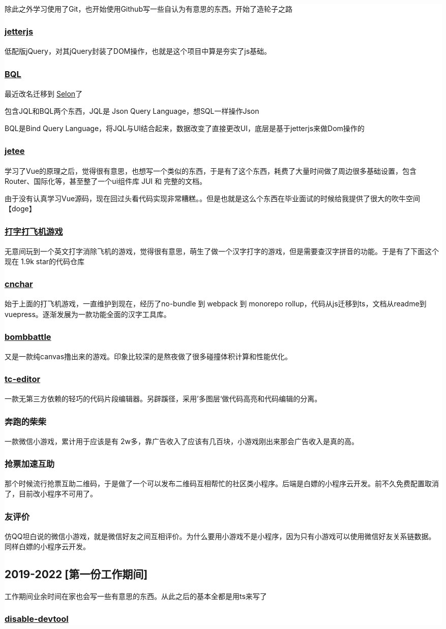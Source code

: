 除此之外学习使用了Git，也开始使用Github写一些自认为有意思的东西。开始了造轮子之路

### [jetterjs](https://github.com/theajack/jetterjs)

低配版jQuery，对其jQuery封装了DOM操作，也就是这个项目中算是夯实了js基础。

### [BQL](https://github.com/theajack/bql)

最近改名迁移到 [Selon](https://github.com/theajack/selon)了

包含JQL和BQL两个东西，JQL是 Json Query Language，想SQL一样操作Json

BQL是Bind Query Language，将JQL与UI结合起来，数据改变了直接更改UI，底层是基于jetterjs来做Dom操作的

### [jetee](https://github.com/theajack/jetee)

学习了Vue的原理之后，觉得很有意思，也想写一个类似的东西，于是有了这个东西，耗费了大量时间做了周边很多基础设置，包含Router、国际化等，甚至整了一个ui组件库 JUI 和 完整的文档。

由于没有认真学习Vue源码，现在回过头看代码实现非常糟糕。。但是也就是这么个东西在毕业面试的时候给我提供了很大的吹牛空间【doge】

### [打字打飞机游戏](https://github.com/theajack/type)

无意间玩到一个英文打字消除飞机的游戏，觉得很有意思，萌生了做一个汉字打字的游戏，但是需要查汉字拼音的功能。于是有了下面这个现在 1.9k star的代码仓库

### [cnchar](https://github.com/theajack/cnchar)

始于上面的打飞机游戏，一直维护到现在，经历了no-bundle 到 webpack 到 monorepo rollup，代码从js迁移到ts，文档从readme到vuepress。逐渐发展为一款功能全面的汉字工具库。

### [bombbattle](https://github.com/theajack/bombbattle)

又是一款纯canvas撸出来的游戏。印象比较深的是熬夜做了很多碰撞体积计算和性能优化。

### [tc-editor](https://github.com/theajack/tc-editor)

一款无第三方依赖的轻巧的代码片段编辑器。另辟蹊径，采用’多图层‘做代码高亮和代码编辑的分离。

### 奔跑的柴柴

一款微信小游戏，累计用于应该是有 2w多，靠广告收入了应该有几百块，小游戏刚出来那会广告收入是真的高。

### 抢票加速互助

那个时候流行抢票互助二维码，于是做了一个可以发布二维码互相帮忙的社区类小程序。后端是白嫖的小程序云开发。前不久免费配置取消了，目前改小程序不可用了。

### 友评价

仿QQ坦白说的微信小游戏，就是微信好友之间互相评价。为什么要用小游戏不是小程序，因为只有小游戏可以使用微信好友关系链数据。同样白嫖的小程序云开发。

## 2019-2022 [第一份工作期间]

工作期间业余时间在家也会写一些有意思的东西。从此之后的基本全都是用ts来写了

### [disable-devtool](https://github.com/theajack/disable-devtool)
